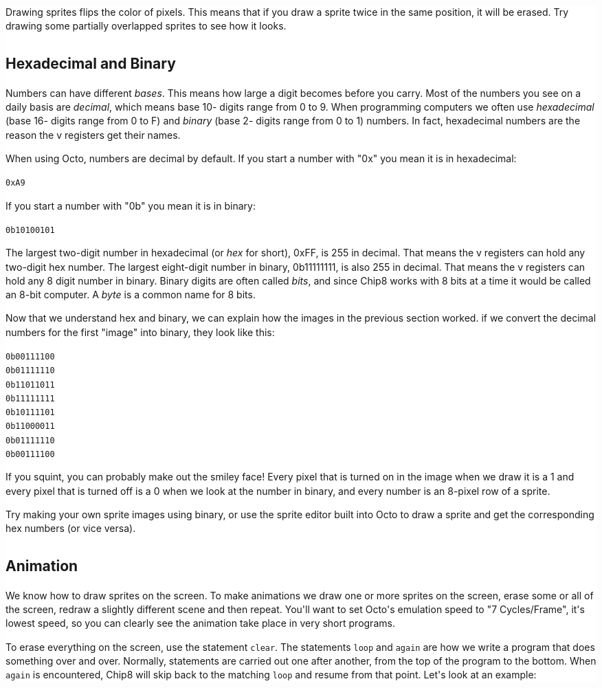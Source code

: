 Drawing sprites flips the color of pixels. This means that if you draw a sprite twice in the same position, it will be erased. Try drawing some partially overlapped sprites to see how it looks.

Hexadecimal and Binary
----------------------
Numbers can have different *bases*. This means how large a digit becomes before you carry. Most of the numbers you see on a daily basis are *decimal*, which means base 10- digits range from 0 to 9. When programming computers we often use *hexadecimal* (base 16- digits range from 0 to F) and *binary* (base 2- digits range from 0 to 1) numbers. In fact, hexadecimal numbers are the reason the v registers get their names.

When using Octo, numbers are decimal by default. If you start a number with "0x" you mean it is in hexadecimal:

	0xA9

If you start a number with "0b" you mean it is in binary:

	0b10100101

The largest two-digit number in hexadecimal (or *hex* for short), 0xFF, is 255 in decimal. That means the v registers can hold any two-digit hex number. The largest eight-digit number in binary, 0b11111111, is also 255 in decimal. That means the v registers can hold any 8 digit number in binary. Binary digits are often called *bits*, and since Chip8 works with 8 bits at a time it would be called an 8-bit computer. A *byte* is a common name for 8 bits.

Now that we understand hex and binary, we can explain how the images in the previous section worked. if we convert the decimal numbers for the first "image" into binary, they look like this:

	0b00111100
	0b01111110
	0b11011011
	0b11111111
	0b10111101
	0b11000011
	0b01111110
	0b00111100

If you squint, you can probably make out the smiley face! Every pixel that is turned on in the image when we draw it is a 1 and every pixel that is turned off is a 0 when we look at the number in binary, and every number is an 8-pixel row of a sprite.

Try making your own sprite images using binary, or use the sprite editor built into Octo to draw a sprite and get the corresponding hex numbers (or vice versa).

Animation
---------
We know how to draw sprites on the screen. To make animations we draw one or more sprites on the screen, erase some or all of the screen, redraw a slightly different scene and then repeat. You'll want to set Octo's emulation speed to "7 Cycles/Frame", it's lowest speed, so you can clearly see the animation take place in very short programs.

To erase everything on the screen, use the statement `clear`. The statements `loop` and `again` are how we write a program that does something over and over. Normally, statements are carried out one after another, from the top of the program to the bottom. When `again` is encountered, Chip8 will skip back to the matching `loop` and resume from that point. Let's look at an example:
